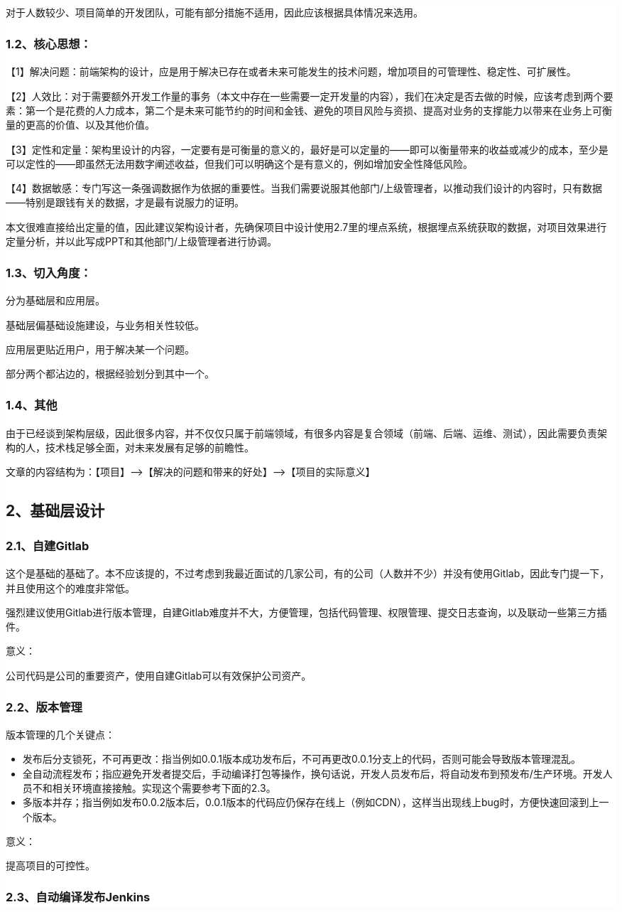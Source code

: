 对于人数较少、项目简单的开发团队，可能有部分措施不适用，因此应该根据具体情况来选用。

### 1.2、核心思想：

【1】解决问题：前端架构的设计，应是用于解决已存在或者未来可能发生的技术问题，增加项目的可管理性、稳定性、可扩展性。

【2】人效比：对于需要额外开发工作量的事务（本文中存在一些需要一定开发量的内容），我们在决定是否去做的时候，应该考虑到两个要素：第一个是花费的人力成本，第二个是未来可能节约的时间和金钱、避免的项目风险与资损、提高对业务的支撑能力以带来在业务上可衡量的更高的价值、以及其他价值。

【3】定性和定量：架构里设计的内容，一定要有是可衡量的意义的，最好是可以定量的——即可以衡量带来的收益或减少的成本，至少是可以定性的——即虽然无法用数字阐述收益，但我们可以明确这个是有意义的，例如增加安全性降低风险。

【4】数据敏感：专门写这一条强调数据作为依据的重要性。当我们需要说服其他部门/上级管理者，以推动我们设计的内容时，只有数据——特别是跟钱有关的数据，才是最有说服力的证明。

本文很难直接给出定量的值，因此建议架构设计者，先确保项目中设计使用2.7里的埋点系统，根据埋点系统获取的数据，对项目效果进行定量分析，并以此写成PPT和其他部门/上级管理者进行协调。

### 1.3、切入角度：

分为基础层和应用层。

基础层偏基础设施建设，与业务相关性较低。

应用层更贴近用户，用于解决某一个问题。

部分两个都沾边的，根据经验划分到其中一个。

### 1.4、其他

由于已经谈到架构层级，因此很多内容，并不仅仅只属于前端领域，有很多内容是复合领域（前端、后端、运维、测试），因此需要负责架构的人，技术栈足够全面，对未来发展有足够的前瞻性。

文章的内容结构为：【项目】—>【解决的问题和带来的好处】—>【项目的实际意义】

## 2、基础层设计

### 2.1、自建Gitlab

这个是基础的基础了。本不应该提的，不过考虑到我最近面试的几家公司，有的公司（人数并不少）并没有使用Gitlab，因此专门提一下，并且使用这个的难度非常低。

强烈建议使用Gitlab进行版本管理，自建Gitlab难度并不大，方便管理，包括代码管理、权限管理、提交日志查询，以及联动一些第三方插件。

意义：

公司代码是公司的重要资产，使用自建Gitlab可以有效保护公司资产。

### 2.2、版本管理

版本管理的几个关键点：

- 发布后分支锁死，不可再更改：指当例如0.0.1版本成功发布后，不可再更改0.0.1分支上的代码，否则可能会导致版本管理混乱。
- 全自动流程发布；指应避免开发者提交后，手动编译打包等操作，换句话说，开发人员发布后，将自动发布到预发布/生产环境。开发人员不和相关环境直接接触。实现这个需要参考下面的2.3。
- 多版本并存；指当例如发布0.0.2版本后，0.0.1版本的代码应仍保存在线上（例如CDN），这样当出现线上bug时，方便快速回滚到上一个版本。

意义：

提高项目的可控性。

### 2.3、自动编译发布Jenkins
